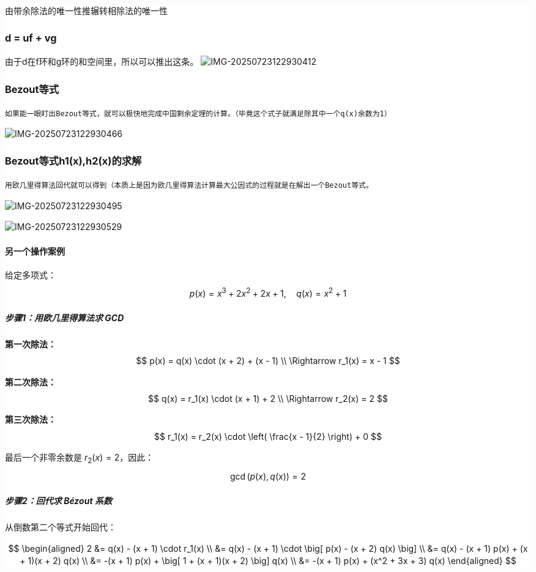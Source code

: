 由带余除法的唯一性推辗转相除法的唯一性

### d = uf + vg
由于d在f环和g环的和空间里，所以可以推出这条。
![IMG-20250723122930412](IMG-20250723122930412.jpeg) 
### Bezout等式
	如果能一眼盯出Bezout等式，就可以极快地完成中国剩余定理的计算。（毕竟这个式子就满足除其中一个q(x)余数为1）

![IMG-20250723122930466](IMG-20250723122930466.png)

### Bezout等式h1(x),h2(x)的求解
	用欧几里得算法回代就可以得到（本质上是因为欧几里得算法计算最大公因式的过程就是在解出一个Bezout等式。

![IMG-20250723122930495](IMG-20250723122930495.png)

![IMG-20250723122930529](IMG-20250723122930529.png)


#### 另一个操作案例
给定多项式：
$$ p(x) = x^3 + 2x^2 + 2x + 1, \quad q(x) = x^2 + 1 $$

##### 步骤1：用欧几里得算法求 GCD

**第一次除法：**
$$
p(x) = q(x) \cdot (x + 2) + (x - 1) \\
\Rightarrow r_1(x) = x - 1
$$

**第二次除法：**
$$
q(x) = r_1(x) \cdot (x + 1) + 2 \\
\Rightarrow r_2(x) = 2
$$

**第三次除法：**
$$
r_1(x) = r_2(x) \cdot \left( \frac{x - 1}{2} \right) + 0
$$

最后一个非零余数是 $r_2(x) = 2$，因此：
$$ \gcd(p(x), q(x)) = 2 $$

##### 步骤2：回代求 Bézout 系数

从倒数第二个等式开始回代：

$$
\begin{aligned}
2 &= q(x) - (x + 1) \cdot r_1(x) \\
  &= q(x) - (x + 1) \cdot \big[ p(x) - (x + 2) q(x) \big] \\
  &= q(x) - (x + 1) p(x) + (x + 1)(x + 2) q(x) \\
  &= -(x + 1) p(x) + \big[ 1 + (x + 1)(x + 2) \big] q(x) \\
  &= -(x + 1) p(x) + (x^2 + 3x + 3) q(x)
\end{aligned}
$$
